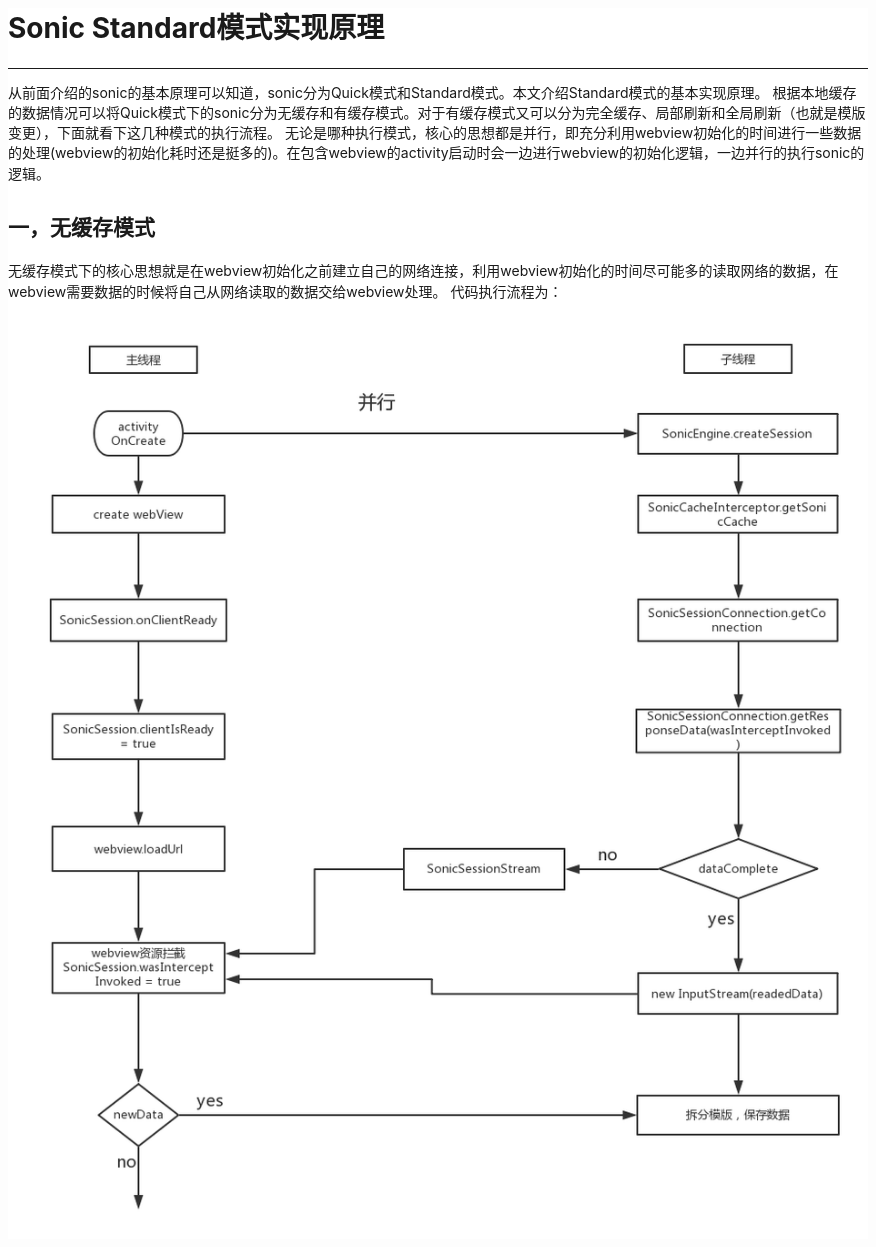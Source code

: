 # Sonic Standard模式实现原理
---
从前面介绍的sonic的基本原理可以知道，sonic分为Quick模式和Standard模式。本文介绍Standard模式的基本实现原理。
根据本地缓存的数据情况可以将Quick模式下的sonic分为无缓存和有缓存模式。对于有缓存模式又可以分为完全缓存、局部刷新和全局刷新（也就是模版变更），下面就看下这几种模式的执行流程。
无论是哪种执行模式，核心的思想都是并行，即充分利用webview初始化的时间进行一些数据的处理(webview的初始化耗时还是挺多的)。在包含webview的activity启动时会一边进行webview的初始化逻辑，一边并行的执行sonic的逻辑。

## 一，无缓存模式
无缓存模式下的核心思想就是在webview初始化之前建立自己的网络连接，利用webview初始化的时间尽可能多的读取网络的数据，在webview需要数据的时候将自己从网络读取的数据交给webview处理。
代码执行流程为：
<img src = "sonicStandardModeFirst.png" width=100% height=100%>
